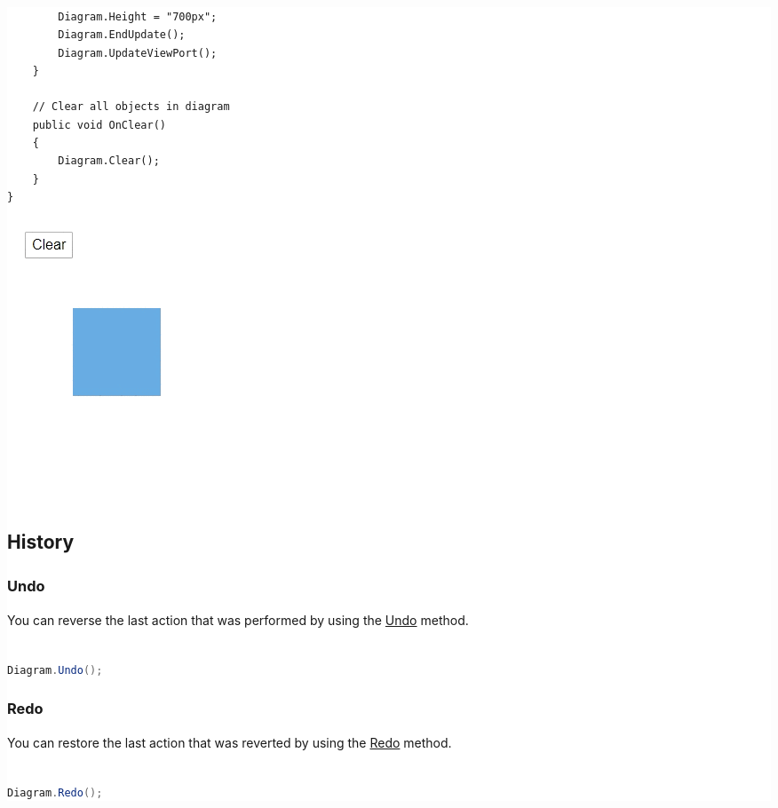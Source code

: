 ```cshtml
        Diagram.Height = "700px";
        Diagram.EndUpdate();
        Diagram.UpdateViewPort();
    }

    // Clear all objects in diagram
    public void OnClear()
    {
        Diagram.Clear();
    }
}
```

![Diagram Clear](images/Clear-Method.gif)

## History

### Undo

You can reverse the last action that was performed by using the [Undo](https://help.syncfusion.com/cr/blazor/Syncfusion.Blazor.Diagrams.SfDiagram.html#Syncfusion_Blazor_Diagrams_SfDiagram_Undo) method.

```csharp

Diagram.Undo();

```

### Redo

You can restore the last action that was reverted by using the [Redo](https://help.syncfusion.com/cr/blazor/Syncfusion.Blazor.Diagrams.SfDiagram.html#Syncfusion_Blazor_Diagrams_SfDiagram_Redo) method.

```csharp

Diagram.Redo();

```
